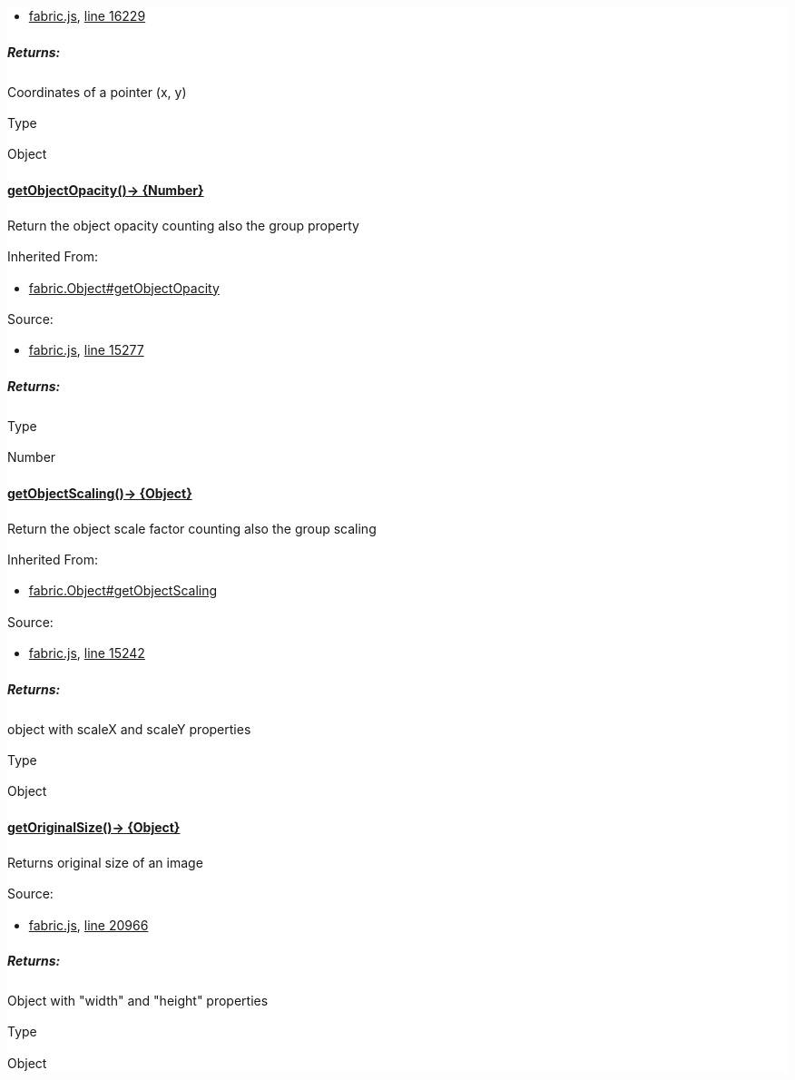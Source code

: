 * [fabric.js](fabric.js.html), [line 16229](fabric.js.html#line16229)

##### Returns:

Coordinates of a pointer (x, y)

Type

Object

#### [getObjectOpacity()&rarr; {Number}](#getObjectOpacity)

Return the object opacity counting also the group property

Inherited From:

* [fabric.Object#getObjectOpacity](fabric.Object.html#getObjectOpacity)

Source:

* [fabric.js](fabric.js.html), [line 15277](fabric.js.html#line15277)

##### Returns:

Type

Number

#### [getObjectScaling()&rarr; {Object}](#getObjectScaling)

Return the object scale factor counting also the group scaling

Inherited From:

* [fabric.Object#getObjectScaling](fabric.Object.html#getObjectScaling)

Source:

* [fabric.js](fabric.js.html), [line 15242](fabric.js.html#line15242)

##### Returns:

object with scaleX and scaleY properties

Type

Object

#### [getOriginalSize()&rarr; {Object}](#getOriginalSize)

Returns original size of an image

Source:

* [fabric.js](fabric.js.html), [line 20966](fabric.js.html#line20966)

##### Returns:

Object with "width" and "height" properties

Type

Object

